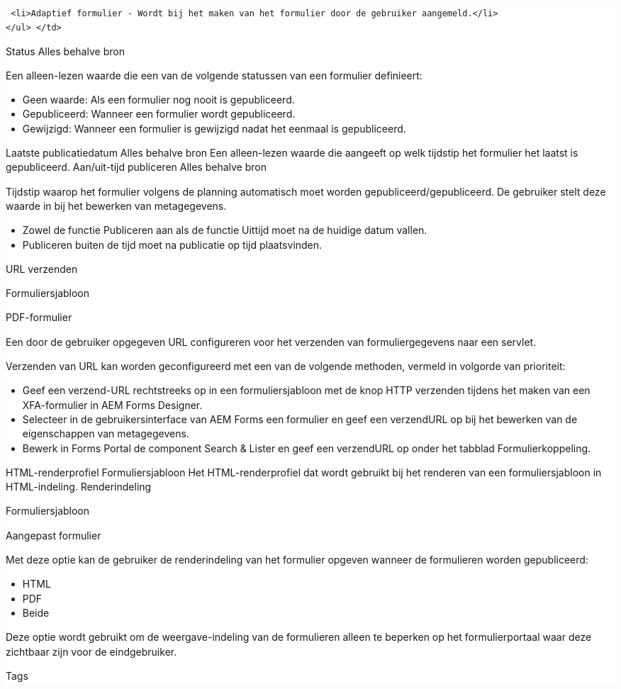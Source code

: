      <li>Adaptief formulier - Wordt bij het maken van het formulier door de gebruiker aangemeld.</li> 
    </ul> </td> 
  </tr> 
  <tr> 
   <td>Status</td> 
   <td>Alles behalve bron</td> 
   <td><p> Een alleen-lezen waarde die een van de volgende statussen van een formulier definieert:</p> 
    <ul> 
     <li>Geen waarde: Als een formulier nog nooit is gepubliceerd.</li> 
     <li>Gepubliceerd: Wanneer een formulier wordt gepubliceerd.</li> 
     <li>Gewijzigd: Wanneer een formulier is gewijzigd nadat het eenmaal is gepubliceerd.</li> 
    </ul> </td> 
  </tr> 
  <tr> 
   <td>Laatste publicatiedatum</td> 
   <td>Alles behalve bron</td> 
   <td>Een alleen-lezen waarde die aangeeft op welk tijdstip het formulier het laatst is gepubliceerd.</td> 
  </tr> 
  <tr> 
   <td>Aan/uit-tijd publiceren</td> 
   <td>Alles behalve bron</td> 
   <td><p>Tijdstip waarop het formulier volgens de planning automatisch moet worden gepubliceerd/gepubliceerd. De gebruiker stelt deze waarde in bij het bewerken van metagegevens.</p> 
    <ul> 
     <li>Zowel de functie Publiceren aan als de functie Uittijd moet na de huidige datum vallen. </li> 
     <li>Publiceren buiten de tijd moet na publicatie op tijd plaatsvinden. </li> 
    </ul> </td> 
  </tr> 
  <tr> 
   <td>URL verzenden</td> 
   <td><p>Formuliersjabloon</p> <p>PDF-formulier</p> </td> 
   <td><p>Een door de gebruiker opgegeven URL configureren voor het verzenden van formuliergegevens naar een servlet.</p> <p>Verzenden van URL kan worden geconfigureerd met een van de volgende methoden, vermeld in volgorde van prioriteit:</p> 
    <ul> 
     <li>Geef een verzend-URL rechtstreeks op in een formuliersjabloon met de knop HTTP verzenden tijdens het maken van een XFA-formulier in AEM Forms Designer.</li> 
     <li>Selecteer in de gebruikersinterface van AEM Forms een formulier en geef een verzendURL op bij het bewerken van de eigenschappen van metagegevens.</li> 
     <li>Bewerk in Forms Portal de component Search &amp; Lister en geef een verzendURL op onder het tabblad Formulierkoppeling.</li> 
    </ul> </td> 
  </tr> 
  <tr> 
   <td>HTML-renderprofiel</td> 
   <td>Formuliersjabloon</td> 
   <td>Het HTML-renderprofiel dat wordt gebruikt bij het renderen van een formuliersjabloon in HTML-indeling.</td> 
  </tr> 
  <tr> 
   <td>Renderindeling</td> 
   <td><p>Formuliersjabloon</p> <p>Aangepast formulier</p> </td> 
   <td><p>Met deze optie kan de gebruiker de renderindeling van het formulier opgeven wanneer de formulieren worden gepubliceerd:</p> 
    <ul> 
     <li>HTML</li> 
     <li>PDF</li> 
     <li>Beide</li> 
    </ul> <p>Deze optie wordt gebruikt om de weergave-indeling van de formulieren alleen te beperken op het formulierportaal waar deze zichtbaar zijn voor de eindgebruiker.</p> </td> 
  </tr> 
  <tr> 
   <td>Tags</td> 